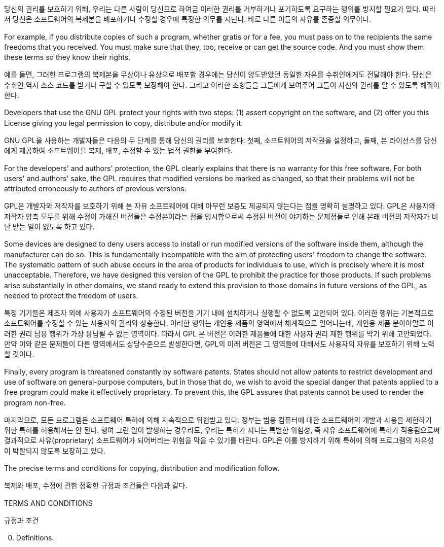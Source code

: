 당신의 권리를 보호하기 위해, 우리는 다른 사람이 당신으로 하여금 이러한 권리를 거부하거나 포기하도록 요구하는 행위를 방지할 필요가 있다. 따라서 당신은 소프트웨어의 복제본을 배포하거나 수정할 경우에 특정한 의무를 지닌다. 바로 다른 이들의 자유를 존중할 의무이다.

For example, if you distribute copies of such a program, whether gratis or for a fee, you must pass on to the recipients the same freedoms that you received. You must make sure that they, too, receive or can get the source code. And you must show them these terms so they know their rights.

예를 들면, 그러한 프로그램의 복제본을 무상이나 유상으로 배포할 경우에는 당신이 양도받았던 동일한 자유를 수취인에게도 전달해야 한다. 당신은 수취인 역시 소스 코드를 받거나 구할 수 있도록 보장해야 한다. 그리고 이러한 조항들을 그들에게 보여주어 그들이 자신의 권리를 알 수 있도록 해줘야 한다.

Developers that use the GNU GPL protect your rights with two steps: (1) assert copyright on the software, and (2) offer you this License giving you legal permission to copy, distribute and/or modify it.

GNU GPL을 사용하는 개발자들은 다음의 두 단계를 통해 당신의 권리를 보호한다: 첫째, 소프트웨어의 저작권을 설정하고, 둘째, 본 라이선스를 당신에게 제공하여 소프트웨어를 복제, 배포, 수정할 수 있는 법적 권한을 부여한다.

For the developers' and authors' protection, the GPL clearly explains that there is no warranty for this free software. For both users' and authors' sake, the GPL requires that modified versions be marked as changed, so that their problems will not be attributed erroneously to authors of previous versions.

GPL은 개발자와 저작자를 보호하기 위해 본 자유 소프트웨어에 대해 아무런 보증도 제공되지 않는다는 점을 명확히 설명하고 있다. GPL은 사용자와 저작자 양측 모두를 위해 수정이 가해진 버전들은 수정본이라는 점을 명시함으로써 수정된 버전이 야기하는 문제점들로 인해 본래 버전의 저작자가 비난 받는 일이 없도록 하고 있다.

Some devices are designed to deny users access to install or run modified versions of the software inside them, although the manufacturer can do so. This is fundamentally incompatible with the aim of protecting users' freedom to change the software. The systematic pattern of such abuse occurs in the area of products for individuals to use, which is precisely where it is most unacceptable. Therefore, we have designed this version of the GPL to prohibit the practice for those products. If such problems arise substantially in other domains, we stand ready to extend this provision to those domains in future versions of the GPL, as needed to protect the freedom of users.

특정 기기들은 제조자 외에 사용자가 소프트웨어의 수정된 버전을 기기 내에 설치하거나 실행할 수 없도록 고안되어 있다. 이러한 행위는 기본적으로 소프트웨어를 수정할 수 있는 사용자의 권리와 상충한다. 이러한 행위는 개인용 제품의 영역에서 체계적으로 일어나는데, 개인용 제품 분야야말로 이러한 권리 남용 행위가 가장 용납될 수 없는 영역이다. 따라서 GPL 본 버전은 이러한 제품들에 대한 사용자 권리 제한 행위를 막기 위해 고안되었다. 만약 이와 같은 문제들이 다른 영역에서도 상당수준으로 발생한다면, GPL의 미래 버전은 그 영역들에 대해서도 사용자의 자유를 보호하기 위해 노력할 것이다.

Finally, every program is threatened constantly by software patents. States should not allow patents to restrict development and use of software on general-purpose computers, but in those that do, we wish to avoid the special danger that patents applied to a free program could make it effectively proprietary. To prevent this, the GPL assures that patents cannot be used to render the program non-free.

마지막으로, 모든 프로그램은 소프트웨어 특허에 의해 지속적으로 위협받고 있다. 정부는 범용 컴퓨터에 대한 소프트웨어의 개발과 사용을 제한하기 위한 특허를 허용해서는 안 된다. 행여 그런 일이 발생하는 경우라도, 우리는 특허가 지니는 특별한 위험성, 즉 자유 소프트웨어에 특허가 적용됨으로써 결과적으로 사유(proprietary) 소프트웨어가 되어버리는 위험을 막을 수 있기를 바란다. GPL은 이를 방지하기 위해 특허에 의해 프로그램의 자유성이 박탈되지 않도록 보장하고 있다.

The precise terms and conditions for copying, distribution and modification follow.

복제와 배포, 수정에 관한 정확한 규정과 조건들은 다음과 같다.

TERMS AND CONDITIONS

규정과 조건

0. Definitions.
